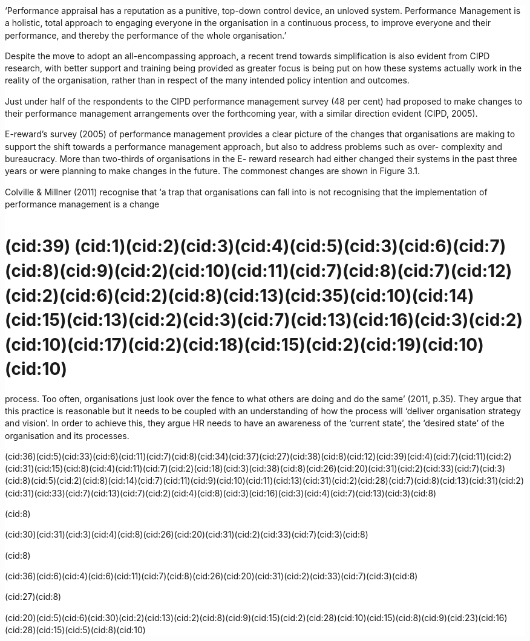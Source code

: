 ‘Performance appraisal has a reputation as a punitive, top-down control device, an unloved system. Performance Management is a holistic, total approach to engaging everyone in the organisation in a continuous process, to improve everyone and their performance, and thereby the performance of the whole organisation.’

Despite the move to adopt an all-encompassing approach, a recent trend towards simplification is also evident from CIPD research, with better support and training being provided as greater focus is being put on how these systems actually work in the reality of the organisation, rather than in respect of the many intended policy intention and outcomes.

Just under half of the respondents to the CIPD performance management survey (48 per cent) had proposed to make changes to their performance management arrangements over the forthcoming year, with a similar direction evident (CIPD, 2005).

E-reward’s survey (2005) of performance management provides a clear picture of the changes that organisations are making to support the shift towards a performance management approach, but also to address problems such as over- complexity and bureaucracy. More than two-thirds of organisations in the E- reward research had either changed their systems in the past three years or were planning to make changes in the future. The commonest changes are shown in Figure 3.1.

Colville & Millner (2011) recognise that ‘a trap that organisations can fall into is not recognising that the implementation of performance management is a change

# (cid:39) (cid:1)(cid:2)(cid:3)(cid:4)(cid:5)(cid:3)(cid:6)(cid:7)(cid:8)(cid:9)(cid:2)(cid:10)(cid:11)(cid:7)(cid:8)(cid:7)(cid:12)(cid:2)(cid:6)(cid:2)(cid:8)(cid:13)(cid:35)(cid:10)(cid:14)(cid:15)(cid:13)(cid:2)(cid:3)(cid:7)(cid:13)(cid:16)(cid:3)(cid:2)(cid:10)(cid:17)(cid:2)(cid:18)(cid:15)(cid:2)(cid:19)(cid:10) (cid:10)

process. Too often, organisations just look over the fence to what others are doing and do the same’ (2011, p.35). They argue that this practice is reasonable but it needs to be coupled with an understanding of how the process will ‘deliver organisation strategy and vision’. In order to achieve this, they argue HR needs to have an awareness of the ‘current state’, the ‘desired state’ of the organisation and its processes.

(cid:36)(cid:5)(cid:33)(cid:6)(cid:11)(cid:7)(cid:8)(cid:34)(cid:37)(cid:27)(cid:38)(cid:8)(cid:12)(cid:39)(cid:4)(cid:7)(cid:11)(cid:2)(cid:31)(cid:15)(cid:8)(cid:4)(cid:11)(cid:7)(cid:2)(cid:18)(cid:3)(cid:38)(cid:8)(cid:26)(cid:20)(cid:31)(cid:2)(cid:33)(cid:7)(cid:3)(cid:8)(cid:5)(cid:2)(cid:8)(cid:14)(cid:7)(cid:11)(cid:9)(cid:10)(cid:11)(cid:13)(cid:31)(cid:2)(cid:28)(cid:7)(cid:8)(cid:13)(cid:31)(cid:2)(cid:31)(cid:33)(cid:7)(cid:13)(cid:7)(cid:2)(cid:4)(cid:8)(cid:3)(cid:16)(cid:3)(cid:4)(cid:7)(cid:13)(cid:3)(cid:8)

(cid:8)

(cid:30)(cid:31)(cid:3)(cid:4)(cid:8)(cid:26)(cid:20)(cid:31)(cid:2)(cid:33)(cid:7)(cid:3)(cid:8)

(cid:8)

(cid:36)(cid:6)(cid:4)(cid:6)(cid:11)(cid:7)(cid:8)(cid:26)(cid:20)(cid:31)(cid:2)(cid:33)(cid:7)(cid:3)(cid:8)

(cid:27)(cid:8)

(cid:20)(cid:5)(cid:6)(cid:30)(cid:2)(cid:13)(cid:2)(cid:8)(cid:9)(cid:15)(cid:2)(cid:28)(cid:10)(cid:15)(cid:8)(cid:9)(cid:23)(cid:16)(cid:28)(cid:15)(cid:5)(cid:8)(cid:10)
